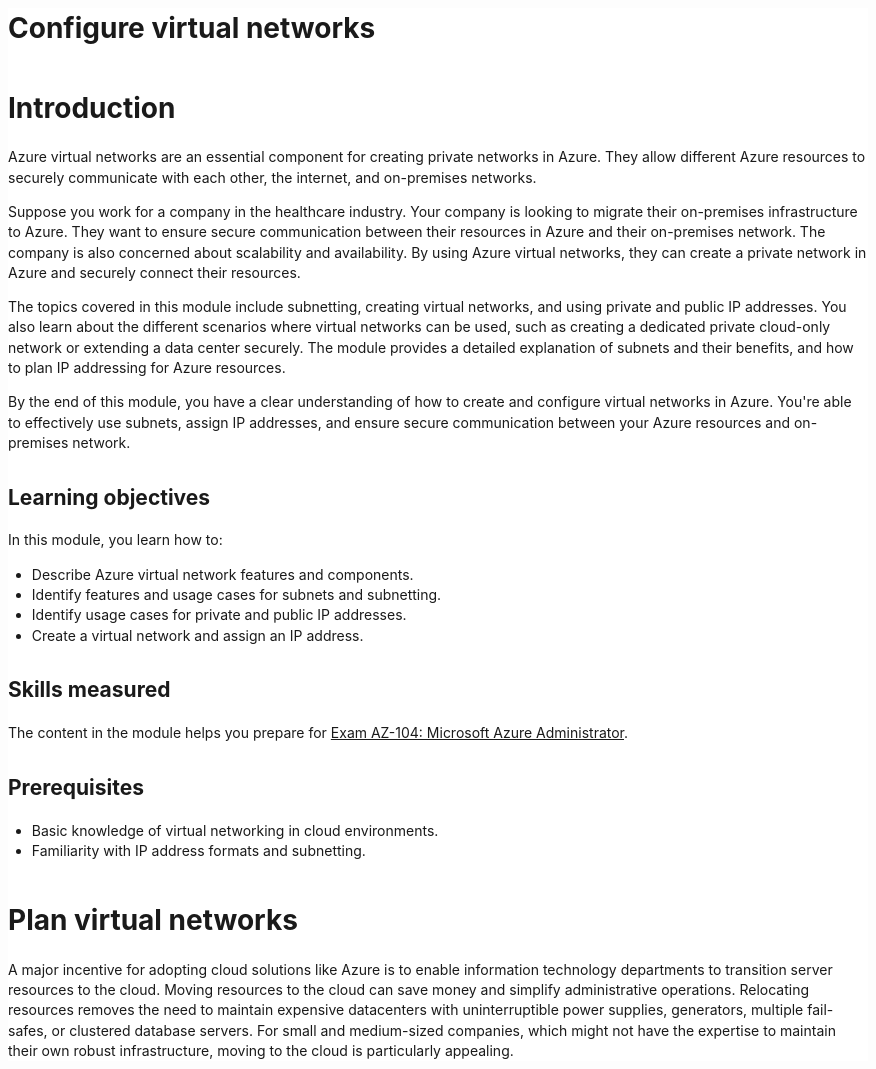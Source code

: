
# Configure virtual networks

# Introduction

Azure virtual networks are an essential component for creating private networks in Azure. They allow different Azure resources to securely communicate with each other, the internet, and on-premises networks.

Suppose you work for a company in the healthcare industry. Your company is looking to migrate their on-premises infrastructure to Azure. They want to ensure secure communication between their resources in Azure and their on-premises network. The company is also concerned about scalability and availability. By using Azure virtual networks, they can create a private network in Azure and securely connect their resources.

The topics covered in this module include subnetting, creating virtual networks, and using private and public IP addresses. You also learn about the different scenarios where virtual networks can be used, such as creating a dedicated private cloud-only network or extending a data center securely. The module provides a detailed explanation of subnets and their benefits, and how to plan IP addressing for Azure resources.

By the end of this module, you have a clear understanding of how to create and configure virtual networks in Azure. You're able to effectively use subnets, assign IP addresses, and ensure secure communication between your Azure resources and on-premises network.

## Learning objectives

In this module, you learn how to:

- Describe Azure virtual network features and components.
- Identify features and usage cases for subnets and subnetting.
- Identify usage cases for private and public IP addresses.
- Create a virtual network and assign an IP address.

## Skills measured

The content in the module helps you prepare for [Exam AZ-104: Microsoft Azure Administrator](https://learn.microsoft.com/en-us/certifications/exams/az-104).

## Prerequisites

- Basic knowledge of virtual networking in cloud environments.
- Familiarity with IP address formats and subnetting.

# Plan virtual networks

A major incentive for adopting cloud solutions like Azure is to enable information technology departments to transition server resources to the cloud. Moving resources to the cloud can save money and simplify administrative operations. Relocating resources removes the need to maintain expensive datacenters with uninterruptible power supplies, generators, multiple fail-safes, or clustered database servers. For small and medium-sized companies, which might not have the expertise to maintain their own robust infrastructure, moving to the cloud is particularly appealing.

